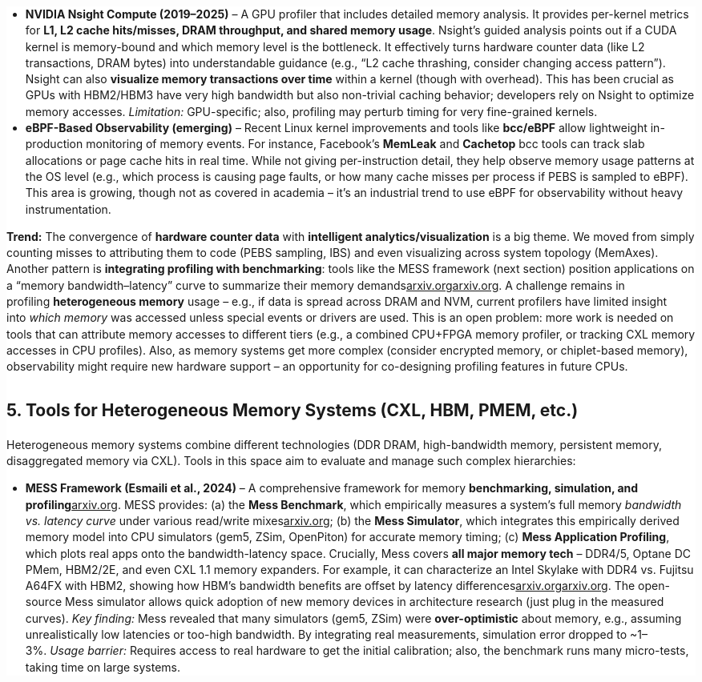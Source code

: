 - **NVIDIA Nsight Compute (2019–2025)** – A GPU profiler that includes detailed memory analysis. It provides per-kernel metrics for **L1, L2 cache hits/misses, DRAM throughput, and shared memory usage**. Nsight’s guided analysis points out if a CUDA kernel is memory-bound and which memory level is the bottleneck. It effectively turns hardware counter data (like L2 transactions, DRAM bytes) into understandable guidance (e.g., “L2 cache thrashing, consider changing access pattern”). Nsight can also **visualize memory transactions over time** within a kernel (though with overhead). This has been crucial as GPUs with HBM2/HBM3 have very high bandwidth but also non-trivial caching behavior; developers rely on Nsight to optimize memory accesses. *Limitation:* GPU-specific; also, profiling may perturb timing for very fine-grained kernels.
- **eBPF-Based Observability (emerging)** – Recent Linux kernel improvements and tools like **bcc/eBPF** allow lightweight in-production monitoring of memory events. For instance, Facebook’s **MemLeak** and **Cachetop** bcc tools can track slab allocations or page cache hits in real time. While not giving per-instruction detail, they help observe memory usage patterns at the OS level (e.g., which process is causing page faults, or how many cache misses per process if PEBS is sampled to eBPF). This area is growing, though not as covered in academia – it’s an industrial trend to use eBPF for observability without heavy instrumentation.

**Trend:** The convergence of **hardware counter data** with **intelligent analytics/visualization** is a big theme. We moved from simply counting misses to attributing them to code (PEBS sampling, IBS) and even visualizing across system topology (MemAxes). Another pattern is **integrating profiling with benchmarking**: tools like the MESS framework (next section) position applications on a “memory bandwidth–latency” curve to summarize their memory demands[arxiv.org](https://arxiv.org/html/2405.10170v1#:~:text=The%20Mess%20benchmark%20provides%20a,closely%20matches%20the%20actual%20system)[arxiv.org](https://arxiv.org/html/2405.10170v1#:~:text=The%20current%20Mess%20benchmark%20release,production%20HPC%20performance%20analysis%20tools). A challenge remains in profiling **heterogeneous memory** usage – e.g., if data is spread across DRAM and NVM, current profilers have limited insight into *which memory* was accessed unless special events or drivers are used. This is an open problem: more work is needed on tools that can attribute memory accesses to different tiers (e.g., a combined CPU+FPGA memory profiler, or tracking CXL memory accesses in CPU profiles). Also, as memory systems get more complex (consider encrypted memory, or chiplet-based memory), observability might require new hardware support – an opportunity for co-designing profiling features in future CPUs.

## **5. Tools for Heterogeneous Memory Systems (CXL, HBM, PMEM, etc.)**

Heterogeneous memory systems combine different technologies (DDR DRAM, high-bandwidth memory, persistent memory, disaggregated memory via CXL). Tools in this space aim to evaluate and manage such complex hierarchies:

- **MESS Framework (Esmaili et al., 2024)** – A comprehensive framework for memory **benchmarking, simulation, and profiling**[arxiv.org](https://arxiv.org/html/2405.10170v1#:~:text=The%20Mess%20benchmark%20provides%20a,closely%20matches%20the%20actual%20system). MESS provides: (a) the **Mess Benchmark**, which empirically measures a system’s full memory *bandwidth vs. latency curve* under various read/write mixes[arxiv.org](https://arxiv.org/html/2405.10170v1#:~:text=The%20Mess%20benchmark%20provides%20a,end%20memory%20technologies.%20The%20Mess); (b) the **Mess Simulator**, which integrates this empirically derived memory model into CPU simulators (gem5, ZSim, OpenPiton) for accurate memory timing; (c) **Mess Application Profiling**, which plots real apps onto the bandwidth-latency space. Crucially, Mess covers **all major memory tech** – DDR4/5, Optane DC PMem, HBM2/2E, and even CXL 1.1 memory expanders. For example, it can characterize an Intel Skylake with DDR4 vs. Fujitsu A64FX with HBM2, showing how HBM’s bandwidth benefits are offset by latency differences[arxiv.org](https://arxiv.org/html/2405.10170v1#:~:text=Table%C2%A0I%20while%20Figure%C2%A03%20shows%20their,This)[arxiv.org](https://arxiv.org/html/2405.10170v1#:~:text=ranges%20from%2085%20ns%20in,This). The open-source Mess simulator allows quick adoption of new memory devices in architecture research (just plug in the measured curves). *Key finding:* Mess revealed that many simulators (gem5, ZSim) were **over-optimistic** about memory, e.g., assuming unrealistically low latencies or too-high bandwidth. By integrating real measurements, simulation error dropped to ~1–3%. *Usage barrier:* Requires access to real hardware to get the initial calibration; also, the benchmark runs many micro-tests, taking time on large systems.